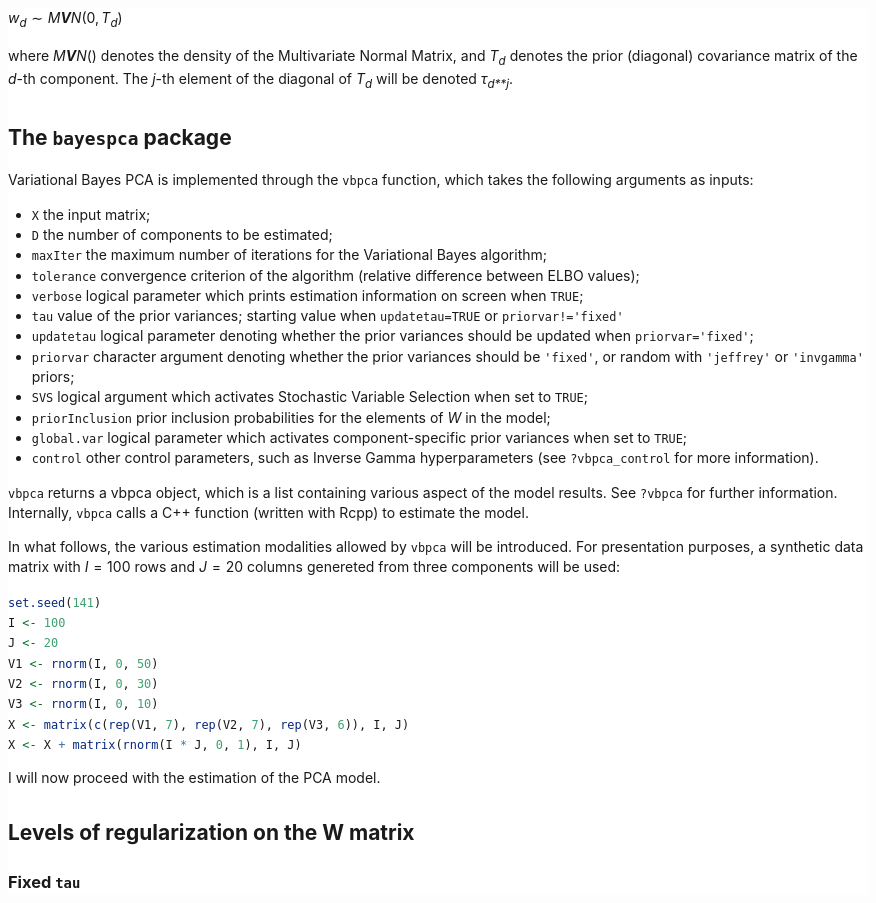 *w*<sub>*d*</sub> ∼ *M**V**N*(0, *T*<sub>*d*</sub>)

where *M**V**N*() denotes the density of the Multivariate Normal Matrix, and *T*<sub>*d*</sub> denotes the prior (diagonal) covariance matrix of the *d*-th component. The *j*-th element of the diagonal of *T*<sub>*d*</sub> will be denoted *τ*<sub>*d**j*</sub>.

The `bayespca` package
----------------------

Variational Bayes PCA is implemented through the `vbpca` function, which takes the following arguments as inputs:

-   `X` the input matrix;
-   `D` the number of components to be estimated;
-   `maxIter` the maximum number of iterations for the Variational Bayes algorithm;
-   `tolerance` convergence criterion of the algorithm (relative difference between ELBO values);
-   `verbose` logical parameter which prints estimation information on screen when `TRUE`;
-   `tau` value of the prior variances; starting value when `updatetau=TRUE` or `priorvar!='fixed'`
-   `updatetau` logical parameter denoting whether the prior variances should be updated when `priorvar='fixed'`;
-   `priorvar` character argument denoting whether the prior variances should be `'fixed'`, or random with `'jeffrey'` or `'invgamma'` priors;
-   `SVS` logical argument which activates Stochastic Variable Selection when set to `TRUE`;
-   `priorInclusion` prior inclusion probabilities for the elements of *W* in the model;
-   `global.var` logical parameter which activates component-specific prior variances when set to `TRUE`;
-   `control` other control parameters, such as Inverse Gamma hyperparameters (see `?vbpca_control` for more information).

`vbpca` returns a vbpca object, which is a list containing various aspect of the model results. See `?vbpca` for further information. Internally, `vbpca` calls a C++ function (written with Rcpp) to estimate the model.

In what follows, the various estimation modalities allowed by `vbpca` will be introduced. For presentation purposes, a synthetic data matrix with *I* = 100 rows and *J* = 20 columns genereted from three components will be used:

``` r
set.seed(141)
I <- 100
J <- 20 
V1 <- rnorm(I, 0, 50)
V2 <- rnorm(I, 0, 30)
V3 <- rnorm(I, 0, 10)
X <- matrix(c(rep(V1, 7), rep(V2, 7), rep(V3, 6)), I, J)
X <- X + matrix(rnorm(I * J, 0, 1), I, J)
```

I will now proceed with the estimation of the PCA model.

Levels of regularization on the W matrix
----------------------------------------

### Fixed `tau`
